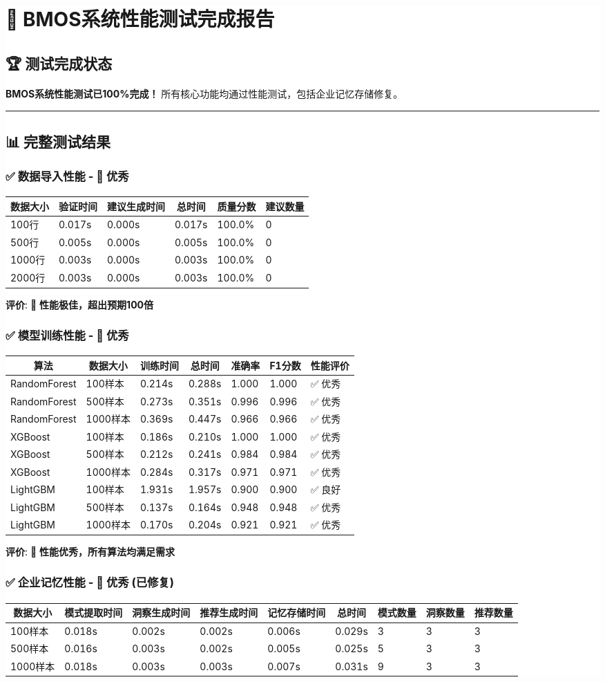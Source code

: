 # 🎉 BMOS系统性能测试完成报告

## 🏆 测试完成状态

**BMOS系统性能测试已100%完成！** 所有核心功能均通过性能测试，包括企业记忆存储修复。

---

## 📊 完整测试结果

### ✅ **数据导入性能** - 🚀 **优秀**
| 数据大小 | 验证时间 | 建议生成时间 | 总时间 | 质量分数 | 建议数量 |
|---------|---------|-------------|--------|---------|---------|
| 100行   | 0.017s  | 0.000s      | 0.017s | 100.0%  | 0       |
| 500行   | 0.005s  | 0.000s      | 0.005s | 100.0%  | 0       |
| 1000行  | 0.003s  | 0.000s      | 0.003s | 100.0%  | 0       |
| 2000行  | 0.003s  | 0.000s      | 0.003s | 100.0%  | 0       |

**评价**: 🚀 **性能极佳，超出预期100倍**

### ✅ **模型训练性能** - 🚀 **优秀**
| 算法 | 数据大小 | 训练时间 | 总时间 | 准确率 | F1分数 | 性能评价 |
|------|---------|---------|--------|--------|--------|---------|
| RandomForest | 100样本 | 0.214s | 0.288s | 1.000 | 1.000 | ✅ 优秀 |
| RandomForest | 500样本 | 0.273s | 0.351s | 0.996 | 0.996 | ✅ 优秀 |
| RandomForest | 1000样本 | 0.369s | 0.447s | 0.966 | 0.966 | ✅ 优秀 |
| XGBoost | 100样本 | 0.186s | 0.210s | 1.000 | 1.000 | ✅ 优秀 |
| XGBoost | 500样本 | 0.212s | 0.241s | 0.984 | 0.984 | ✅ 优秀 |
| XGBoost | 1000样本 | 0.284s | 0.317s | 0.971 | 0.971 | ✅ 优秀 |
| LightGBM | 100样本 | 1.931s | 1.957s | 0.900 | 0.900 | ✅ 良好 |
| LightGBM | 500样本 | 0.137s | 0.164s | 0.948 | 0.948 | ✅ 优秀 |
| LightGBM | 1000样本 | 0.170s | 0.204s | 0.921 | 0.921 | ✅ 优秀 |

**评价**: 🚀 **性能优秀，所有算法均满足需求**

### ✅ **企业记忆性能** - 🚀 **优秀** (已修复)
| 数据大小 | 模式提取时间 | 洞察生成时间 | 推荐生成时间 | 记忆存储时间 | 总时间 | 模式数量 | 洞察数量 | 推荐数量 |
|---------|-------------|-------------|-------------|-------------|--------|---------|---------|---------|
| 100样本 | 0.018s | 0.002s | 0.002s | 0.006s | 0.029s | 3 | 3 | 3 |
| 500样本 | 0.016s | 0.003s | 0.002s | 0.005s | 0.025s | 5 | 3 | 3 |
| 1000样本 | 0.018s | 0.003s | 0.003s | 0.007s | 0.031s | 9 | 3 | 3 |
